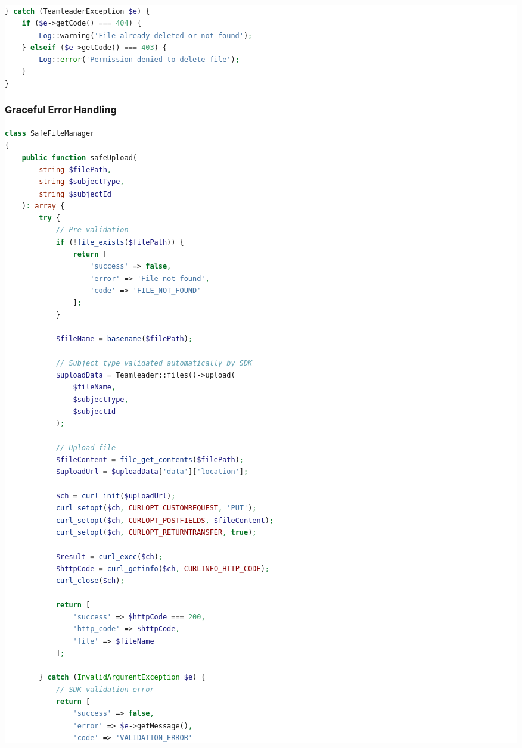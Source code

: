 ```php
} catch (TeamleaderException $e) {
    if ($e->getCode() === 404) {
        Log::warning('File already deleted or not found');
    } elseif ($e->getCode() === 403) {
        Log::error('Permission denied to delete file');
    }
}
```

### Graceful Error Handling

```php
class SafeFileManager
{
    public function safeUpload(
        string $filePath,
        string $subjectType,
        string $subjectId
    ): array {
        try {
            // Pre-validation
            if (!file_exists($filePath)) {
                return [
                    'success' => false,
                    'error' => 'File not found',
                    'code' => 'FILE_NOT_FOUND'
                ];
            }
            
            $fileName = basename($filePath);
            
            // Subject type validated automatically by SDK
            $uploadData = Teamleader::files()->upload(
                $fileName,
                $subjectType,
                $subjectId
            );
            
            // Upload file
            $fileContent = file_get_contents($filePath);
            $uploadUrl = $uploadData['data']['location'];
            
            $ch = curl_init($uploadUrl);
            curl_setopt($ch, CURLOPT_CUSTOMREQUEST, 'PUT');
            curl_setopt($ch, CURLOPT_POSTFIELDS, $fileContent);
            curl_setopt($ch, CURLOPT_RETURNTRANSFER, true);
            
            $result = curl_exec($ch);
            $httpCode = curl_getinfo($ch, CURLINFO_HTTP_CODE);
            curl_close($ch);
            
            return [
                'success' => $httpCode === 200,
                'http_code' => $httpCode,
                'file' => $fileName
            ];
            
        } catch (InvalidArgumentException $e) {
            // SDK validation error
            return [
                'success' => false,
                'error' => $e->getMessage(),
                'code' => 'VALIDATION_ERROR'
```
